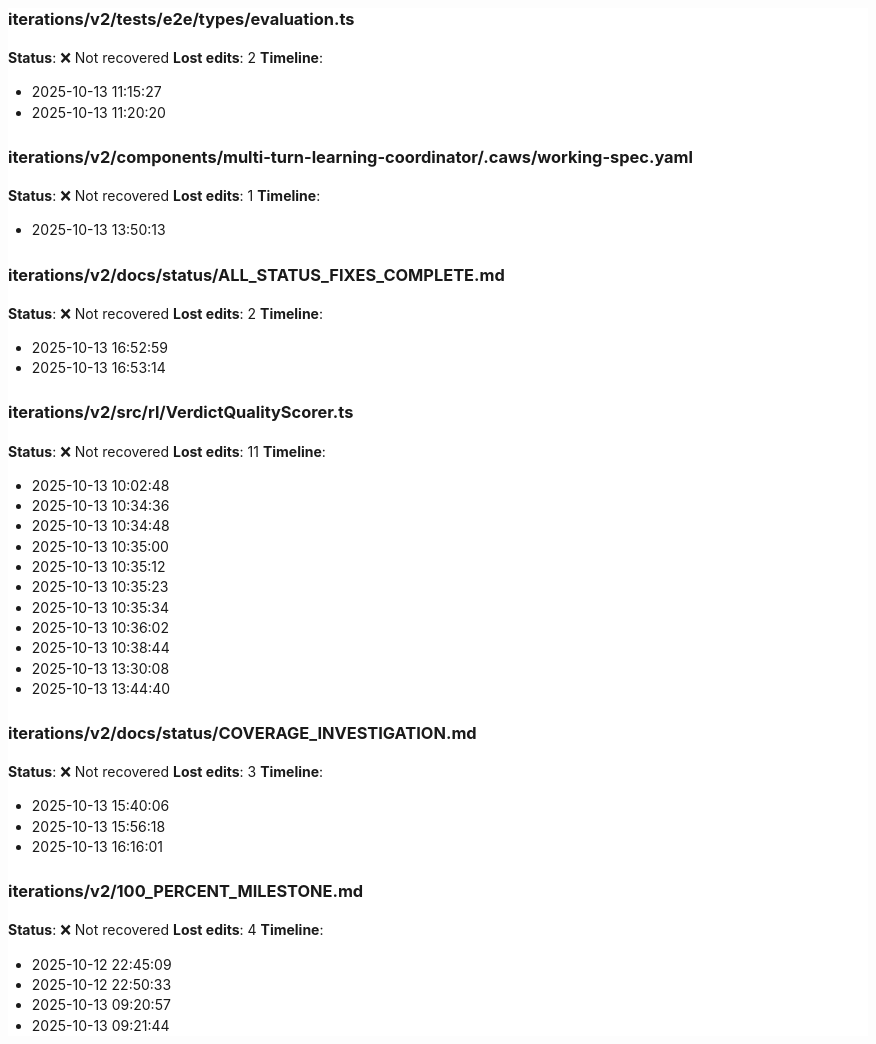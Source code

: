### iterations/v2/tests/e2e/types/evaluation.ts
**Status**: ❌ Not recovered
**Lost edits**: 2
**Timeline**:
- 2025-10-13 11:15:27
- 2025-10-13 11:20:20

### iterations/v2/components/multi-turn-learning-coordinator/.caws/working-spec.yaml
**Status**: ❌ Not recovered
**Lost edits**: 1
**Timeline**:
- 2025-10-13 13:50:13

### iterations/v2/docs/status/ALL_STATUS_FIXES_COMPLETE.md
**Status**: ❌ Not recovered
**Lost edits**: 2
**Timeline**:
- 2025-10-13 16:52:59
- 2025-10-13 16:53:14

### iterations/v2/src/rl/VerdictQualityScorer.ts
**Status**: ❌ Not recovered
**Lost edits**: 11
**Timeline**:
- 2025-10-13 10:02:48
- 2025-10-13 10:34:36
- 2025-10-13 10:34:48
- 2025-10-13 10:35:00
- 2025-10-13 10:35:12
- 2025-10-13 10:35:23
- 2025-10-13 10:35:34
- 2025-10-13 10:36:02
- 2025-10-13 10:38:44
- 2025-10-13 13:30:08
- 2025-10-13 13:44:40

### iterations/v2/docs/status/COVERAGE_INVESTIGATION.md
**Status**: ❌ Not recovered
**Lost edits**: 3
**Timeline**:
- 2025-10-13 15:40:06
- 2025-10-13 15:56:18
- 2025-10-13 16:16:01

### iterations/v2/100_PERCENT_MILESTONE.md
**Status**: ❌ Not recovered
**Lost edits**: 4
**Timeline**:
- 2025-10-12 22:45:09
- 2025-10-12 22:50:33
- 2025-10-13 09:20:57
- 2025-10-13 09:21:44
